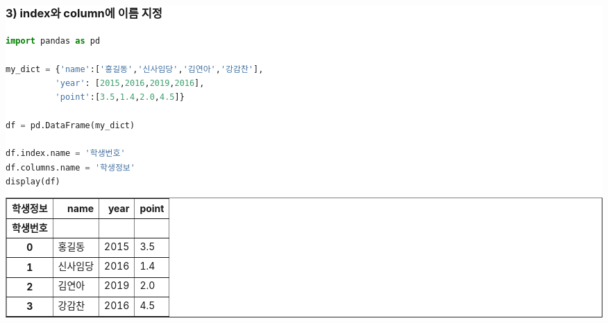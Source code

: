   </tbody>
</table>





### 3) index와 column에 이름 지정



```python
import pandas as pd

my_dict = {'name':['홍길동','신사임당','김연아','강감찬'], 
          'year': [2015,2016,2019,2016],
          'point':[3.5,1.4,2.0,4.5]}

df = pd.DataFrame(my_dict)

df.index.name = '학생번호'
df.columns.name = '학생정보'
display(df) 
```

<table border="1" class="dataframe">
  <thead>
    <tr style="text-align: right;">
      <th>학생정보</th>
      <th>name</th>
      <th>year</th>
      <th>point</th>
    </tr>
    <tr>
      <th>학생번호</th>
      <th></th>
      <th></th>
      <th></th>
    </tr>
  </thead>
  <tbody>
    <tr>
      <th>0</th>
      <td>홍길동</td>
      <td>2015</td>
      <td>3.5</td>
    </tr>
    <tr>
      <th>1</th>
      <td>신사임당</td>
      <td>2016</td>
      <td>1.4</td>
    </tr>
    <tr>
      <th>2</th>
      <td>김연아</td>
      <td>2019</td>
      <td>2.0</td>
    </tr>
    <tr>
      <th>3</th>
      <td>강감찬</td>
      <td>2016</td>
      <td>4.5</td>
    </tr>
  </tbody>
</table>
